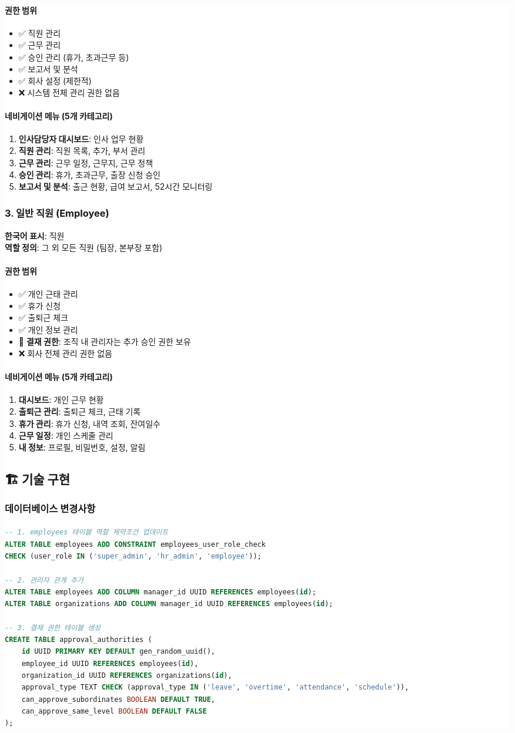 #### 권한 범위
- ✅ 직원 관리
- ✅ 근무 관리
- ✅ 승인 관리 (휴가, 초과근무 등)
- ✅ 보고서 및 분석
- ✅ 회사 설정 (제한적)
- ❌ 시스템 전체 관리 권한 없음

#### 네비게이션 메뉴 (5개 카테고리)
1. **인사담당자 대시보드**: 인사 업무 현황
2. **직원 관리**: 직원 목록, 추가, 부서 관리
3. **근무 관리**: 근무 일정, 근무지, 근무 정책
4. **승인 관리**: 휴가, 초과근무, 출장 신청 승인
5. **보고서 및 분석**: 출근 현황, 급여 보고서, 52시간 모니터링

### 3. 일반 직원 (Employee)
**한국어 표시**: 직원  
**역할 정의**: 그 외 모든 직원 (팀장, 본부장 포함)

#### 권한 범위
- ✅ 개인 근태 관리
- ✅ 휴가 신청
- ✅ 출퇴근 체크
- ✅ 개인 정보 관리
- 🔹 **결재 권한**: 조직 내 관리자는 추가 승인 권한 보유
- ❌ 회사 전체 관리 권한 없음

#### 네비게이션 메뉴 (5개 카테고리)
1. **대시보드**: 개인 근무 현황
2. **출퇴근 관리**: 출퇴근 체크, 근태 기록
3. **휴가 관리**: 휴가 신청, 내역 조회, 잔여일수
4. **근무 일정**: 개인 스케줄 관리
5. **내 정보**: 프로필, 비밀번호, 설정, 알림

## 🏗️ 기술 구현

### 데이터베이스 변경사항
```sql
-- 1. employees 테이블 역할 제약조건 업데이트
ALTER TABLE employees ADD CONSTRAINT employees_user_role_check 
CHECK (user_role IN ('super_admin', 'hr_admin', 'employee'));

-- 2. 관리자 관계 추가
ALTER TABLE employees ADD COLUMN manager_id UUID REFERENCES employees(id);
ALTER TABLE organizations ADD COLUMN manager_id UUID REFERENCES employees(id);

-- 3. 결재 권한 테이블 생성
CREATE TABLE approval_authorities (
    id UUID PRIMARY KEY DEFAULT gen_random_uuid(),
    employee_id UUID REFERENCES employees(id),
    organization_id UUID REFERENCES organizations(id),
    approval_type TEXT CHECK (approval_type IN ('leave', 'overtime', 'attendance', 'schedule')),
    can_approve_subordinates BOOLEAN DEFAULT TRUE,
    can_approve_same_level BOOLEAN DEFAULT FALSE
);
```
